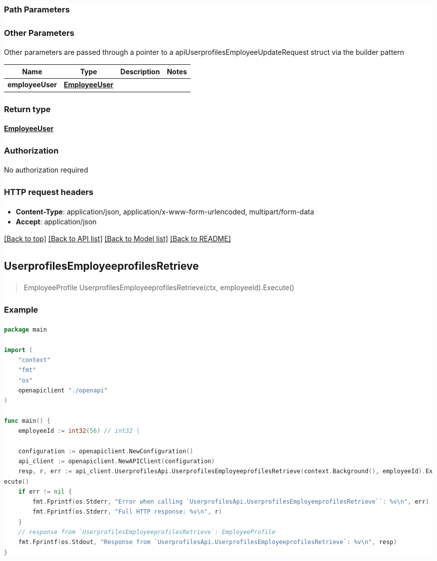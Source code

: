 ### Path Parameters



### Other Parameters

Other parameters are passed through a pointer to a apiUserprofilesEmployeeUpdateRequest struct via the builder pattern


Name | Type | Description  | Notes
------------- | ------------- | ------------- | -------------
 **employeeUser** | [**EmployeeUser**](EmployeeUser.md) |  | 

### Return type

[**EmployeeUser**](EmployeeUser.md)

### Authorization

No authorization required

### HTTP request headers

- **Content-Type**: application/json, application/x-www-form-urlencoded, multipart/form-data
- **Accept**: application/json

[[Back to top]](#) [[Back to API list]](../README.md#documentation-for-api-endpoints)
[[Back to Model list]](../README.md#documentation-for-models)
[[Back to README]](../README.md)


## UserprofilesEmployeeprofilesRetrieve

> EmployeeProfile UserprofilesEmployeeprofilesRetrieve(ctx, employeeId).Execute()



### Example

```go
package main

import (
    "context"
    "fmt"
    "os"
    openapiclient "./openapi"
)

func main() {
    employeeId := int32(56) // int32 | 

    configuration := openapiclient.NewConfiguration()
    api_client := openapiclient.NewAPIClient(configuration)
    resp, r, err := api_client.UserprofilesApi.UserprofilesEmployeeprofilesRetrieve(context.Background(), employeeId).Execute()
    if err != nil {
        fmt.Fprintf(os.Stderr, "Error when calling `UserprofilesApi.UserprofilesEmployeeprofilesRetrieve``: %v\n", err)
        fmt.Fprintf(os.Stderr, "Full HTTP response: %v\n", r)
    }
    // response from `UserprofilesEmployeeprofilesRetrieve`: EmployeeProfile
    fmt.Fprintf(os.Stdout, "Response from `UserprofilesApi.UserprofilesEmployeeprofilesRetrieve`: %v\n", resp)
}
```
